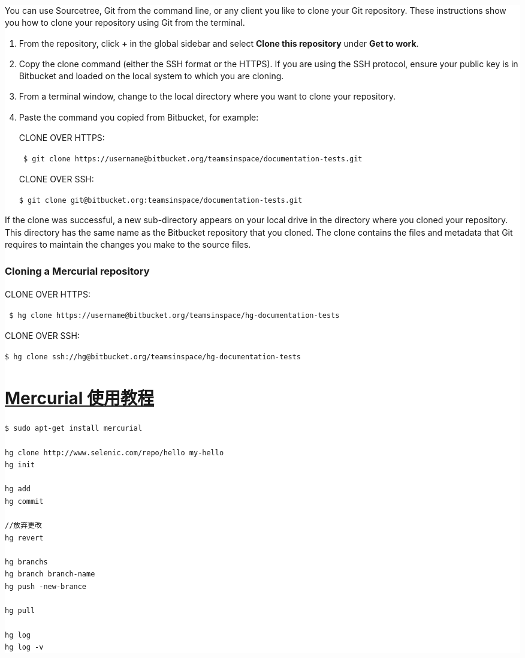 You can use Sourcetree, Git from the command line, or any client you like to clone your Git repository. These instructions show you how to clone your repository using Git from the terminal.

1. From the repository, click **+** in the global sidebar and select **Clone this repository** under **Get to work**.

2. Copy the clone command (either the SSH format or the HTTPS).
   If you are using the SSH protocol, ensure your public key is in Bitbucket and loaded on the local system to which you are cloning.

3. From a terminal window, change to the local directory where you want to clone your repository.

4. Paste the command you copied from Bitbucket, for example:

   CLONE OVER HTTPS:

   ```none
    $ git clone https://username@bitbucket.org/teamsinspace/documentation-tests.git
   ```

   CLONE OVER SSH:

   ```none
   $ git clone git@bitbucket.org:teamsinspace/documentation-tests.git
   ```

If the clone was successful, a new sub-directory appears on your local drive in the directory where you cloned your repository. This directory has the same name as the Bitbucket repository that you cloned. The clone contains the files and metadata that Git requires to maintain the changes you make to the source files.



### Cloning a Mercurial repository

CLONE OVER HTTPS:

```none
 $ hg clone https://username@bitbucket.org/teamsinspace/hg-documentation-tests
```

CLONE OVER SSH:

```none
$ hg clone ssh://hg@bitbucket.org/teamsinspace/hg-documentation-tests
```



# [Mercurial 使用教程](https://www.mercurial-scm.org/wiki/ChineseTutorial)

```
$ sudo apt-get install mercurial

hg clone http://www.selenic.com/repo/hello my-hello
hg init

hg add
hg commit

//放弃更改
hg revert

hg branchs
hg branch branch-name
hg push -new-brance

hg pull 

hg log
hg log -v
```